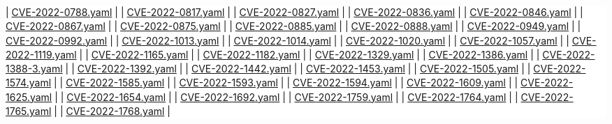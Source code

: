 | [CVE-2022-0788.yaml](./nuclei-templates/2022/CVE-2022-0788.yaml) |
| [CVE-2022-0817.yaml](./nuclei-templates/2022/CVE-2022-0817.yaml) |
| [CVE-2022-0827.yaml](./nuclei-templates/2022/CVE-2022-0827.yaml) |
| [CVE-2022-0836.yaml](./nuclei-templates/2022/CVE-2022-0836.yaml) |
| [CVE-2022-0846.yaml](./nuclei-templates/2022/CVE-2022-0846.yaml) |
| [CVE-2022-0867.yaml](./nuclei-templates/2022/CVE-2022-0867.yaml) |
| [CVE-2022-0875.yaml](./nuclei-templates/2022/CVE-2022-0875.yaml) |
| [CVE-2022-0885.yaml](./nuclei-templates/2022/CVE-2022-0885.yaml) |
| [CVE-2022-0888.yaml](./nuclei-templates/2022/CVE-2022-0888.yaml) |
| [CVE-2022-0949.yaml](./nuclei-templates/2022/CVE-2022-0949.yaml) |
| [CVE-2022-0992.yaml](./nuclei-templates/2022/CVE-2022-0992.yaml) |
| [CVE-2022-1013.yaml](./nuclei-templates/2022/CVE-2022-1013.yaml) |
| [CVE-2022-1014.yaml](./nuclei-templates/2022/CVE-2022-1014.yaml) |
| [CVE-2022-1020.yaml](./nuclei-templates/2022/CVE-2022-1020.yaml) |
| [CVE-2022-1057.yaml](./nuclei-templates/2022/CVE-2022-1057.yaml) |
| [CVE-2022-1119.yaml](./nuclei-templates/2022/CVE-2022-1119.yaml) |
| [CVE-2022-1165.yaml](./nuclei-templates/2022/CVE-2022-1165.yaml) |
| [CVE-2022-1182.yaml](./nuclei-templates/2022/CVE-2022-1182.yaml) |
| [CVE-2022-1329.yaml](./nuclei-templates/2022/CVE-2022-1329.yaml) |
| [CVE-2022-1386.yaml](./nuclei-templates/2022/CVE-2022-1386.yaml) |
| [CVE-2022-1388-3.yaml](./nuclei-templates/2022/CVE-2022-1388-3.yaml) |
| [CVE-2022-1392.yaml](./nuclei-templates/2022/CVE-2022-1392.yaml) |
| [CVE-2022-1442.yaml](./nuclei-templates/2022/CVE-2022-1442.yaml) |
| [CVE-2022-1453.yaml](./nuclei-templates/2022/CVE-2022-1453.yaml) |
| [CVE-2022-1505.yaml](./nuclei-templates/2022/CVE-2022-1505.yaml) |
| [CVE-2022-1574.yaml](./nuclei-templates/2022/CVE-2022-1574.yaml) |
| [CVE-2022-1585.yaml](./nuclei-templates/2022/CVE-2022-1585.yaml) |
| [CVE-2022-1593.yaml](./nuclei-templates/2022/CVE-2022-1593.yaml) |
| [CVE-2022-1594.yaml](./nuclei-templates/2022/CVE-2022-1594.yaml) |
| [CVE-2022-1609.yaml](./nuclei-templates/2022/CVE-2022-1609.yaml) |
| [CVE-2022-1625.yaml](./nuclei-templates/2022/CVE-2022-1625.yaml) |
| [CVE-2022-1654.yaml](./nuclei-templates/2022/CVE-2022-1654.yaml) |
| [CVE-2022-1692.yaml](./nuclei-templates/2022/CVE-2022-1692.yaml) |
| [CVE-2022-1759.yaml](./nuclei-templates/2022/CVE-2022-1759.yaml) |
| [CVE-2022-1764.yaml](./nuclei-templates/2022/CVE-2022-1764.yaml) |
| [CVE-2022-1765.yaml](./nuclei-templates/2022/CVE-2022-1765.yaml) |
| [CVE-2022-1768.yaml](./nuclei-templates/2022/CVE-2022-1768.yaml) |